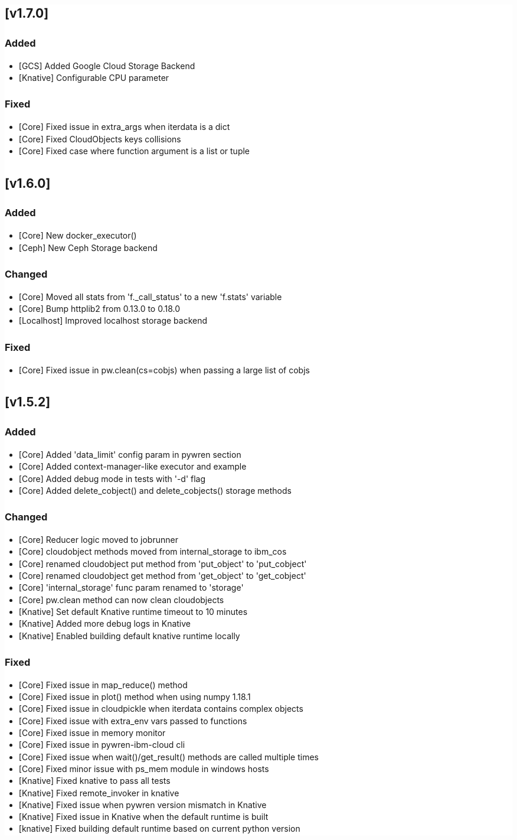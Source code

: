 ## [v1.7.0]

### Added
- [GCS] Added Google Cloud Storage Backend
- [Knative] Configurable CPU parameter

### Fixed
- [Core] Fixed issue in extra_args when iterdata is a dict
- [Core] Fixed CloudObjects keys collisions
- [Core] Fixed case where function argument is a list or tuple


## [v1.6.0]

### Added
- [Core] New docker_executor()
- [Ceph] New Ceph Storage backend

### Changed
- [Core] Moved all stats from 'f._call_status' to a new 'f.stats' variable
- [Core] Bump httplib2 from 0.13.0 to 0.18.0
- [Localhost] Improved localhost storage backend

### Fixed
- [Core] Fixed issue in pw.clean(cs=cobjs) when passing a large list of cobjs


## [v1.5.2]

### Added
- [Core] Added 'data_limit' config param in pywren section
- [Core] Added context-manager-like executor and example
- [Core] Added debug mode in tests with '-d' flag
- [Core] Added delete_cobject() and delete_cobjects() storage methods

### Changed
- [Core] Reducer logic moved to jobrunner
- [Core] cloudobject methods moved from internal_storage to ibm_cos
- [Core] renamed cloudobject put method from 'put_object' to 'put_cobject'
- [Core] renamed cloudobject get method from 'get_object' to 'get_cobject'
- [Core] 'internal_storage' func param renamed to 'storage'
- [Core] pw.clean method can now clean cloudobjects
- [Knative] Set default Knative runtime timeout to 10 minutes
- [Knative] Added more debug logs in Knative
- [Knative] Enabled building default knative runtime locally

### Fixed
- [Core] Fixed issue in map_reduce() method
- [Core] Fixed issue in plot() method when using numpy 1.18.1
- [Core] Fixed issue in cloudpickle when iterdata contains complex objects
- [Core] Fixed issue with extra_env vars passed to functions
- [Core] Fixed issue in memory monitor
- [Core] Fixed issue in pywren-ibm-cloud cli
- [Core] Fixed issue when wait()/get_result() methods are called multiple times
- [Core] Fixed minor issue with ps_mem module in windows hosts
- [Knative] Fixed knative to pass all tests
- [Knative] Fixed remote_invoker in knative
- [Knative] Fixed issue when pywren version mismatch in Knative
- [Knative] Fixed issue in Knative when the default runtime is built
- [knative] Fixed building default runtime based on current python version
